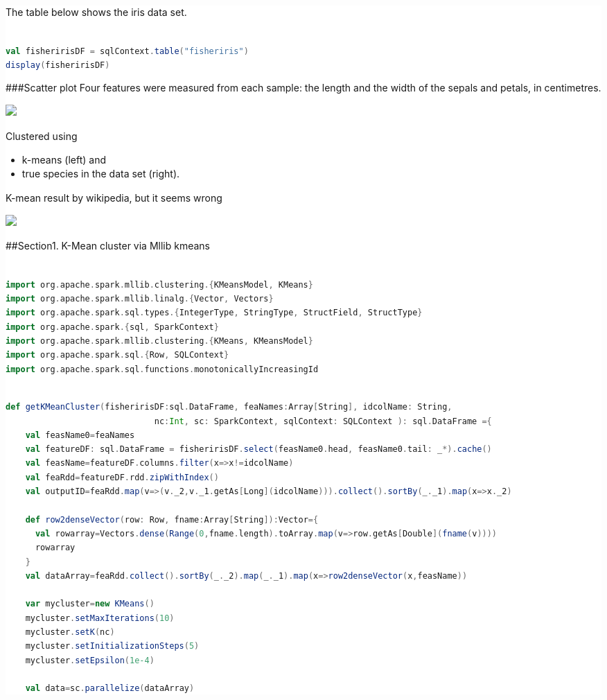 



The table below shows the iris data set.


```scala

val fisheririsDF = sqlContext.table("fisheriris")
display(fisheririsDF)

```



###Scatter plot
Four features were measured from each sample: the length and the width of the sepals and petals, in centimetres.

<img src="https://upload.wikimedia.org/wikipedia/commons/5/56/Iris_dataset_scatterplot.svg" width="600">

Clustered using 
  * k-means (left) and 
  * true species in the data set (right). 
  
  K-mean result by wikipedia, but it seems wrong
  
![](https://upload.wikimedia.org/wikipedia/commons/1/10/Iris_Flowers_Clustering_kMeans.svg)





##Section1. K-Mean cluster via Mllib kmeans


```scala

import org.apache.spark.mllib.clustering.{KMeansModel, KMeans}
import org.apache.spark.mllib.linalg.{Vector, Vectors}
import org.apache.spark.sql.types.{IntegerType, StringType, StructField, StructType}
import org.apache.spark.{sql, SparkContext}
import org.apache.spark.mllib.clustering.{KMeans, KMeansModel}
import org.apache.spark.sql.{Row, SQLContext}
import org.apache.spark.sql.functions.monotonicallyIncreasingId

```
```scala

def getKMeanCluster(fisheririsDF:sql.DataFrame, feaNames:Array[String], idcolName: String,
                              nc:Int, sc: SparkContext, sqlContext: SQLContext ): sql.DataFrame ={
    val feasName0=feaNames
    val featureDF: sql.DataFrame = fisheririsDF.select(feasName0.head, feasName0.tail: _*).cache()
    val feasName=featureDF.columns.filter(x=>x!=idcolName)
    val feaRdd=featureDF.rdd.zipWithIndex()
    val outputID=feaRdd.map(v=>(v._2,v._1.getAs[Long](idcolName))).collect().sortBy(_._1).map(x=>x._2)

    def row2denseVector(row: Row, fname:Array[String]):Vector={
      val rowarray=Vectors.dense(Range(0,fname.length).toArray.map(v=>row.getAs[Double](fname(v))))
      rowarray
    }
    val dataArray=feaRdd.collect().sortBy(_._2).map(_._1).map(x=>row2denseVector(x,feasName))

    var mycluster=new KMeans()
    mycluster.setMaxIterations(10)
    mycluster.setK(nc)
    mycluster.setInitializationSteps(5)
    mycluster.setEpsilon(1e-4)

    val data=sc.parallelize(dataArray)
```
